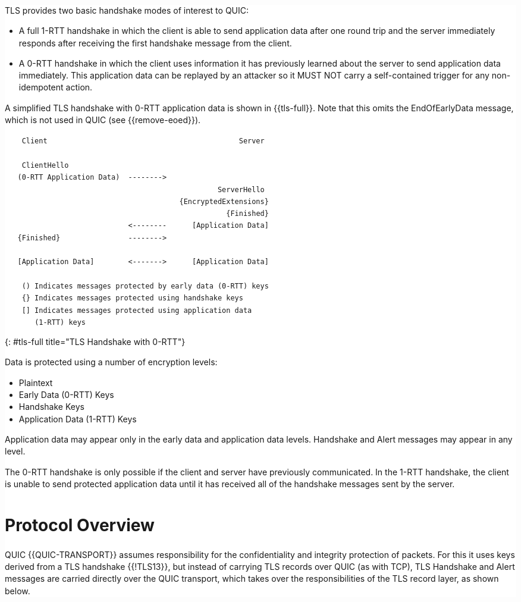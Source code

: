 TLS provides two basic handshake modes of interest to QUIC:

 * A full 1-RTT handshake in which the client is able to send application data
   after one round trip and the server immediately responds after receiving the
   first handshake message from the client.

 * A 0-RTT handshake in which the client uses information it has previously
   learned about the server to send application data immediately.  This
   application data can be replayed by an attacker so it MUST NOT carry a
   self-contained trigger for any non-idempotent action.

A simplified TLS handshake with 0-RTT application data is shown in {{tls-full}}.
Note that this omits the EndOfEarlyData message, which is not used in QUIC (see
{{remove-eoed}}).

~~~
    Client                                             Server

    ClientHello
   (0-RTT Application Data)  -------->
                                                  ServerHello
                                         {EncryptedExtensions}
                                                    {Finished}
                             <--------      [Application Data]
   {Finished}                -------->

   [Application Data]        <------->      [Application Data]

    () Indicates messages protected by early data (0-RTT) keys
    {} Indicates messages protected using handshake keys
    [] Indicates messages protected using application data
       (1-RTT) keys
~~~
{: #tls-full title="TLS Handshake with 0-RTT"}

Data is protected using a number of encryption levels:

- Plaintext
- Early Data (0-RTT) Keys
- Handshake Keys
- Application Data (1-RTT) Keys

Application data may appear only in the early data and application data
levels. Handshake and Alert messages may appear in any level.

The 0-RTT handshake is only possible if the client and server have previously
communicated.  In the 1-RTT handshake, the client is unable to send protected
application data until it has received all of the handshake messages sent by the
server.


# Protocol Overview

QUIC {{QUIC-TRANSPORT}} assumes responsibility for the confidentiality and
integrity protection of packets.  For this it uses keys derived from a TLS
handshake {{!TLS13}}, but instead of carrying TLS records over QUIC (as with
TCP), TLS Handshake and Alert messages are carried directly over the QUIC
transport, which takes over the responsibilities of the TLS record layer, as
shown below.
